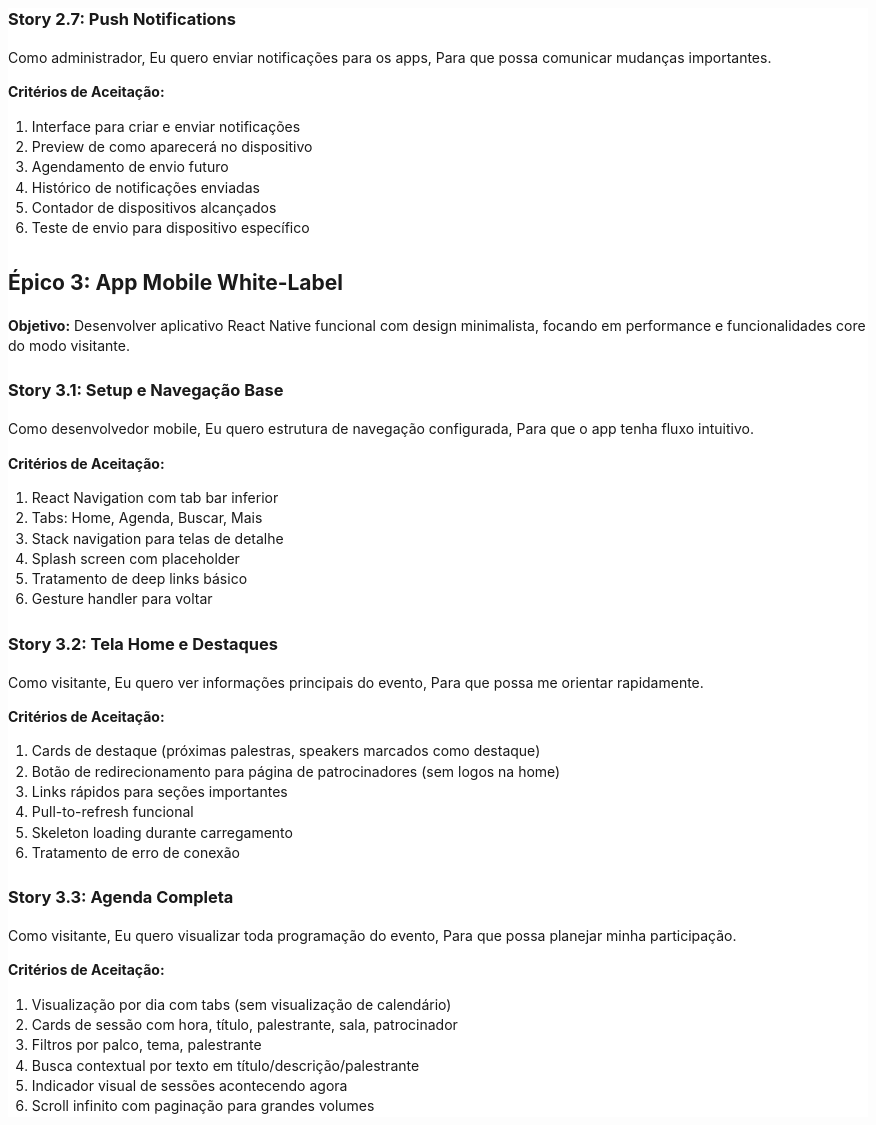 ### Story 2.7: Push Notifications
Como administrador,
Eu quero enviar notificações para os apps,
Para que possa comunicar mudanças importantes.

**Critérios de Aceitação:**
1. Interface para criar e enviar notificações
2. Preview de como aparecerá no dispositivo
3. Agendamento de envio futuro
4. Histórico de notificações enviadas
5. Contador de dispositivos alcançados
6. Teste de envio para dispositivo específico

## Épico 3: App Mobile White-Label
**Objetivo:** Desenvolver aplicativo React Native funcional com design minimalista, focando em performance e funcionalidades core do modo visitante.

### Story 3.1: Setup e Navegação Base
Como desenvolvedor mobile,
Eu quero estrutura de navegação configurada,
Para que o app tenha fluxo intuitivo.

**Critérios de Aceitação:**
1. React Navigation com tab bar inferior
2. Tabs: Home, Agenda, Buscar, Mais
3. Stack navigation para telas de detalhe
4. Splash screen com placeholder
5. Tratamento de deep links básico
6. Gesture handler para voltar

### Story 3.2: Tela Home e Destaques
Como visitante,
Eu quero ver informações principais do evento,
Para que possa me orientar rapidamente.

**Critérios de Aceitação:**
1. Cards de destaque (próximas palestras, speakers marcados como destaque)
2. Botão de redirecionamento para página de patrocinadores (sem logos na home)
3. Links rápidos para seções importantes
4. Pull-to-refresh funcional
5. Skeleton loading durante carregamento
6. Tratamento de erro de conexão

### Story 3.3: Agenda Completa
Como visitante,
Eu quero visualizar toda programação do evento,
Para que possa planejar minha participação.

**Critérios de Aceitação:**
1. Visualização por dia com tabs (sem visualização de calendário)
2. Cards de sessão com hora, título, palestrante, sala, patrocinador
3. Filtros por palco, tema, palestrante
4. Busca contextual por texto em título/descrição/palestrante
5. Indicador visual de sessões acontecendo agora
6. Scroll infinito com paginação para grandes volumes
